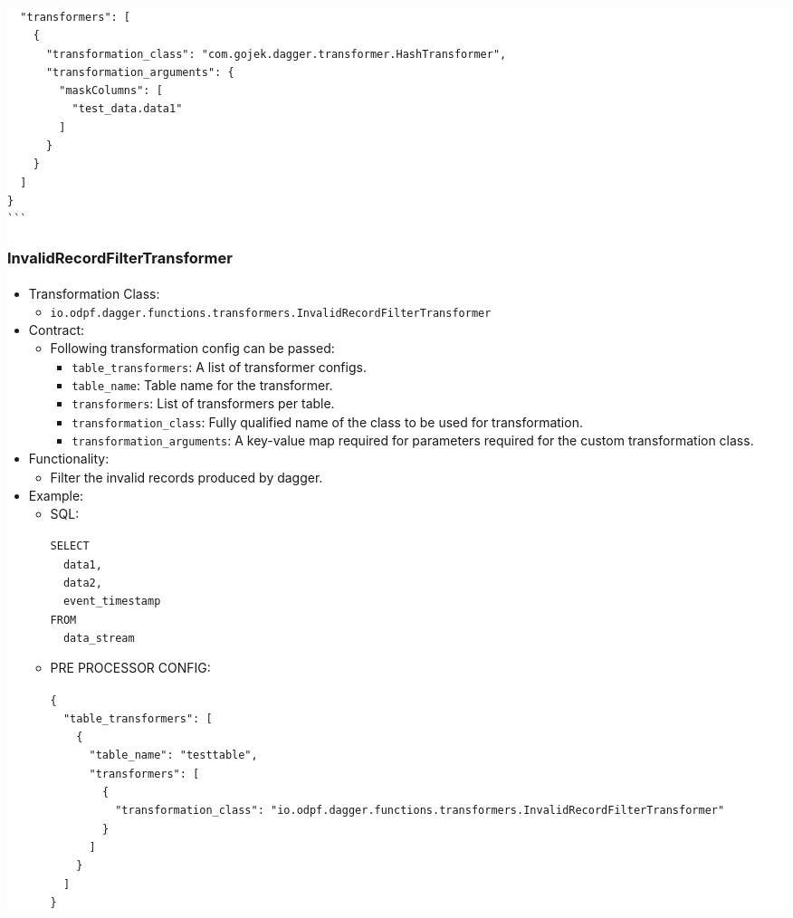       "transformers": [
        {
          "transformation_class": "com.gojek.dagger.transformer.HashTransformer",
          "transformation_arguments": {
            "maskColumns": [
              "test_data.data1"
            ]
          }
        }
      ]
    }
    ```

### InvalidRecordFilterTransformer
* Transformation Class:
  * `io.odpf.dagger.functions.transformers.InvalidRecordFilterTransformer`
* Contract: 
  * Following transformation config can be passed:
    * `table_transformers`: A list of transformer configs.
    * `table_name`: Table name for the transformer.
    * `transformers`: List of transformers per table.
    * `transformation_class`: Fully qualified name of the class to be used for transformation.
    * `transformation_arguments`: A key-value map required for parameters required for the custom transformation class.
* Functionality:
  * Filter the invalid records produced by dagger.
* Example:
  * SQL:
    ```
    SELECT 
      data1, 
      data2, 
      event_timestamp 
    FROM 
      data_stream
    ```
  * PRE PROCESSOR CONFIG:
    ```
    {
      "table_transformers": [
        {
          "table_name": "testtable",
          "transformers": [
            {
              "transformation_class": "io.odpf.dagger.functions.transformers.InvalidRecordFilterTransformer"
            }
          ]
        }
      ]
    }
    ```
